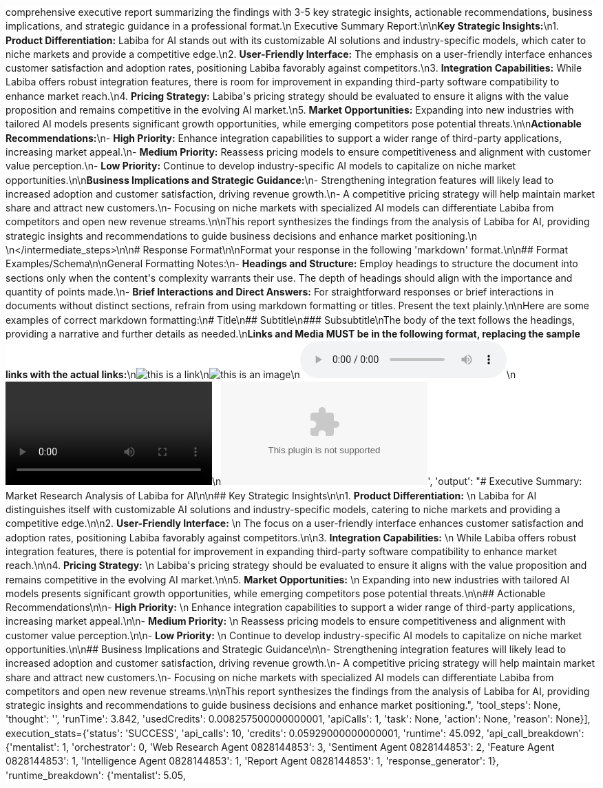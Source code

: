 comprehensive executive report summarizing the findings with 3-5 key strategic insights, actionable recommendations, business implications, and strategic guidance in a professional format.</input>\n        <response>Executive Summary Report:\n\n**Key Strategic Insights:**\n1. **Product Differentiation:** Labiba for AI stands out with its customizable AI solutions and industry-specific models, which cater to niche markets and provide a competitive edge.\n2. **User-Friendly Interface:** The emphasis on a user-friendly interface enhances customer satisfaction and adoption rates, positioning Labiba favorably against competitors.\n3. **Integration Capabilities:** While Labiba offers robust integration features, there is room for improvement in expanding third-party software compatibility to enhance market reach.\n4. **Pricing Strategy:** Labiba\'s pricing strategy should be evaluated to ensure it aligns with the value proposition and remains competitive in the evolving AI market.\n5. **Market Opportunities:** Expanding into new industries with tailored AI models presents significant growth opportunities, while emerging competitors pose potential threats.\n\n**Actionable Recommendations:**\n- **High Priority:** Enhance integration capabilities to support a wider range of third-party applications, increasing market appeal.\n- **Medium Priority:** Reassess pricing models to ensure competitiveness and alignment with customer value perception.\n- **Low Priority:** Continue to develop industry-specific AI models to capitalize on niche market opportunities.\n\n**Business Implications and Strategic Guidance:**\n- Strengthening integration features will likely lead to increased adoption and customer satisfaction, driving revenue growth.\n- A competitive pricing strategy will help maintain market share and attract new customers.\n- Focusing on niche markets with specialized AI models can differentiate Labiba from competitors and open new revenue streams.\n\nThis report synthesizes the findings from the analysis of Labiba for AI, providing strategic insights and recommendations to guide business decisions and enhance market positioning.</response>\n    </step>\n</intermediate_steps>\n\n# Response Format\n\nFormat your response in the following \'markdown\' format.\n\n## Format Examples/Schema\n\nGeneral Formatting Notes:\n- **Headings and Structure:** Employ headings to structure the document into sections only when the content\'s complexity warrants their use. The depth of headings should align with the importance and quantity of points made.\n- **Brief Interactions and Direct Answers:** For straightforward responses or brief interactions in documents without distinct sections, refrain from using markdown formatting or titles. Present the text plainly.\n\nHere are some examples of correct markdown formatting:\n# Title\n## Subtitle\n### Subsubtitle\nThe body of the text follows the headings, providing a narrative and further details as needed.\n**Links and Media MUST be in the following format, replacing the sample links with the actual links:**\n![this is a link](https://sample-links.com)\n![this is an image](https://sample-images.com/image.jpg)\n![audio](https://sample-audio.com/audio.mp3)\n![video](https://sample-video.com/video.mp4)\n![file](https://sample-file.com/file.zip)', 'output': "# Executive Summary: Market Research Analysis of Labiba for AI\n\n## Key Strategic Insights\n\n1. **Product Differentiation:**  \n   Labiba for AI distinguishes itself with customizable AI solutions and industry-specific models, catering to niche markets and providing a competitive edge.\n\n2. **User-Friendly Interface:**  \n   The focus on a user-friendly interface enhances customer satisfaction and adoption rates, positioning Labiba favorably against competitors.\n\n3. **Integration Capabilities:**  \n   While Labiba offers robust integration features, there is potential for improvement in expanding third-party software compatibility to enhance market reach.\n\n4. **Pricing Strategy:**  \n   Labiba's pricing strategy should be evaluated to ensure it aligns with the value proposition and remains competitive in the evolving AI market.\n\n5. **Market Opportunities:**  \n   Expanding into new industries with tailored AI models presents significant growth opportunities, while emerging competitors pose potential threats.\n\n## Actionable Recommendations\n\n- **High Priority:**  \n  Enhance integration capabilities to support a wider range of third-party applications, increasing market appeal.\n\n- **Medium Priority:**  \n  Reassess pricing models to ensure competitiveness and alignment with customer value perception.\n\n- **Low Priority:**  \n  Continue to develop industry-specific AI models to capitalize on niche market opportunities.\n\n## Business Implications and Strategic Guidance\n\n- Strengthening integration features will likely lead to increased adoption and customer satisfaction, driving revenue growth.\n- A competitive pricing strategy will help maintain market share and attract new customers.\n- Focusing on niche markets with specialized AI models can differentiate Labiba from competitors and open new revenue streams.\n\nThis report synthesizes the findings from the analysis of Labiba for AI, providing strategic insights and recommendations to guide business decisions and enhance market positioning.", 'tool_steps': None, 'thought': '', 'runTime': 3.842, 'usedCredits': 0.008257500000000001, 'apiCalls': 1, 'task': None, 'action': None, 'reason': None}], execution_stats={'status': 'SUCCESS', 'api_calls': 10, 'credits': 0.05929000000000001, 'runtime': 45.092, 'api_call_breakdown': {'mentalist': 1, 'orchestrator': 0, 'Web Research Agent 0828144853': 3, 'Sentiment Agent 0828144853': 2, 'Feature Agent 0828144853': 1, 'Intelligence Agent 0828144853': 1, 'Report Agent 0828144853': 1, 'response_generator': 1}, 'runtime_breakdown': {'mentalist': 5.05,